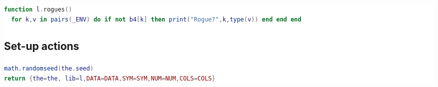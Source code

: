 ```lua
function l.rogues() 
  for k,v in pairs(_ENV) do if not b4[k] then print("Rogue?",k,type(v)) end end end
```



## Set-up actions


```lua
math.randomseed(the.seed)
return {the=the, lib=l,DATA=DATA,SYM=SYM,NUM=NUM,COLS=COLS}
```



[^welford]: https://en.wikipedia.org/wiki/Algorithms_for_calculating_variance#Welford's_online_algorithm
